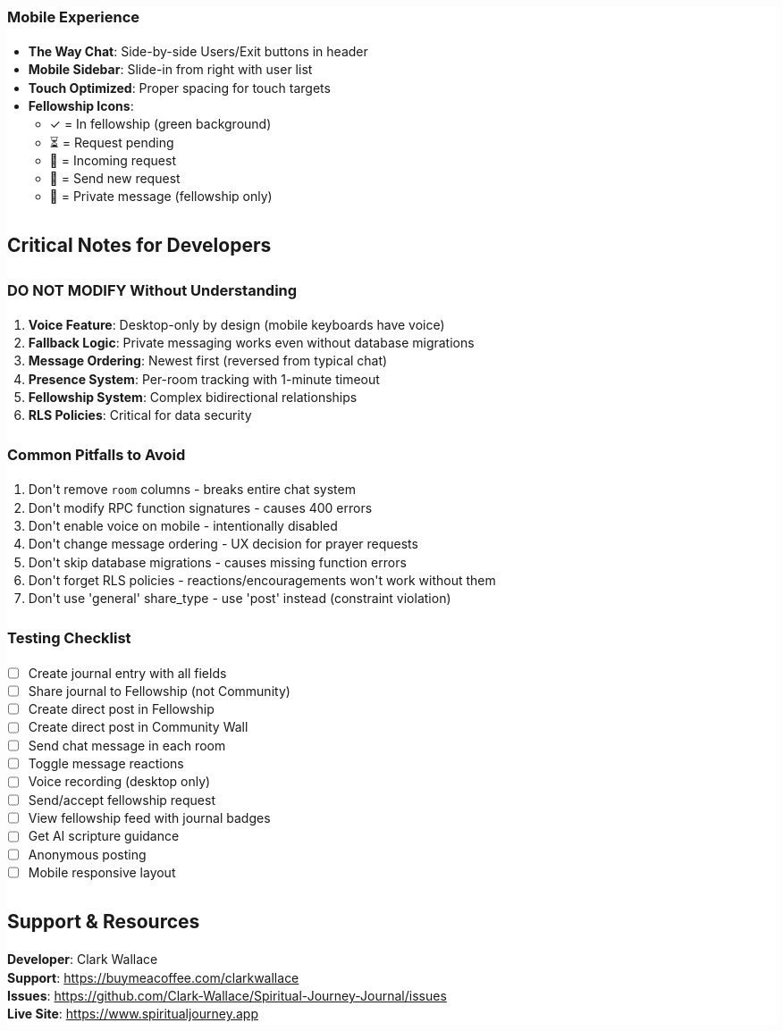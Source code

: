 ### Mobile Experience
- **The Way Chat**: Side-by-side Users/Exit buttons in header
- **Mobile Sidebar**: Slide-in from right with user list
- **Touch Optimized**: Proper spacing for touch targets
- **Fellowship Icons**: 
  - ✓ = In fellowship (green background)
  - ⏳ = Request pending
  - 👋 = Incoming request
  - 🤝 = Send new request
  - 💬 = Private message (fellowship only)

## Critical Notes for Developers

### DO NOT MODIFY Without Understanding
1. **Voice Feature**: Desktop-only by design (mobile keyboards have voice)
2. **Fallback Logic**: Private messaging works even without database migrations
3. **Message Ordering**: Newest first (reversed from typical chat)
4. **Presence System**: Per-room tracking with 1-minute timeout
5. **Fellowship System**: Complex bidirectional relationships
6. **RLS Policies**: Critical for data security

### Common Pitfalls to Avoid
1. Don't remove `room` columns - breaks entire chat system
2. Don't modify RPC function signatures - causes 400 errors
3. Don't enable voice on mobile - intentionally disabled
4. Don't change message ordering - UX decision for prayer requests
5. Don't skip database migrations - causes missing function errors
6. Don't forget RLS policies - reactions/encouragements won't work without them
7. Don't use 'general' share_type - use 'post' instead (constraint violation)

### Testing Checklist
- [ ] Create journal entry with all fields
- [ ] Share journal to Fellowship (not Community)
- [ ] Create direct post in Fellowship
- [ ] Create direct post in Community Wall
- [ ] Send chat message in each room
- [ ] Toggle message reactions
- [ ] Voice recording (desktop only)
- [ ] Send/accept fellowship request
- [ ] View fellowship feed with journal badges
- [ ] Get AI scripture guidance
- [ ] Anonymous posting
- [ ] Mobile responsive layout

## Support & Resources

**Developer**: Clark Wallace  
**Support**: https://buymeacoffee.com/clarkwallace  
**Issues**: https://github.com/Clark-Wallace/Spiritual-Journey-Journal/issues  
**Live Site**: https://www.spiritualjourney.app
